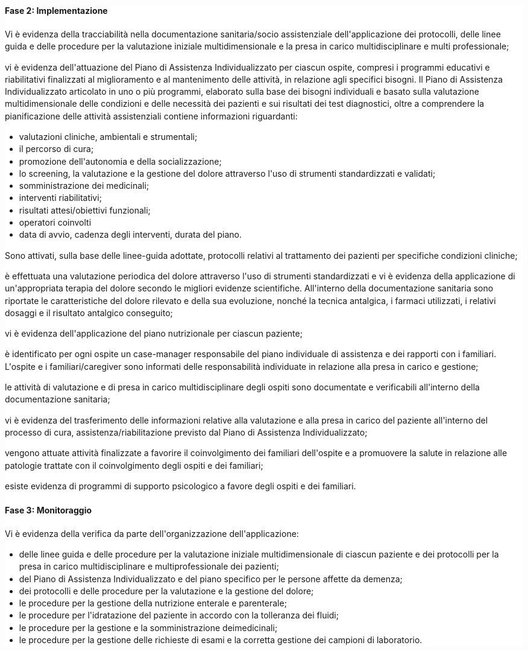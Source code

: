 #### Fase 2: Implementazione
Vi è evidenza della tracciabilità nella documentazione sanitaria/socio assistenziale dell'applicazione dei protocolli, delle linee guida e delle procedure per la valutazione iniziale multidimensionale e la presa in carico multidisciplinare e multi professionale;

vi è evidenza dell'attuazione del Piano di Assistenza Individualizzato per ciascun ospite, compresi i programmi educativi e riabilitativi finalizzati al miglioramento e al mantenimento delle attività, in relazione agli specifici bisogni. Il Piano di Assistenza Individualizzato articolato in uno o più programmi, elaborato sulla base dei bisogni individuali e basato sulla valutazione multidimensionale delle condizioni e delle necessità dei pazienti e sui risultati dei test diagnostici, oltre a comprendere la pianificazione delle attività assistenziali contiene informazioni riguardanti:
- valutazioni cliniche, ambientali e strumentali;
- il percorso di cura;
- promozione dell'autonomia e della socializzazione;
- lo screening, la valutazione e la gestione del dolore attraverso l'uso di strumenti standardizzati e validati;
- somministrazione dei medicinali;
- interventi riabilitativi;
- risultati attesi/obiettivi funzionali;
- operatori coinvolti
- data di avvio, cadenza degli interventi, durata del piano.

Sono attivati, sulla base delle linee-guida adottate, protocolli relativi al trattamento dei pazienti per specifiche condizioni cliniche;

è effettuata una valutazione periodica del dolore attraverso l'uso di strumenti standardizzati e vi è evidenza della applicazione di un'appropriata terapia del dolore secondo le migliori evidenze scientifiche. All'interno della documentazione sanitaria sono riportate le caratteristiche del dolore rilevato e della sua evoluzione, nonché la tecnica antalgica, i farmaci utilizzati, i relativi dosaggi e il risultato antalgico conseguito;

vi è evidenza dell'applicazione del piano nutrizionale per ciascun paziente;

è identificato per ogni ospite un case-manager responsabile del piano individuale di assistenza e dei rapporti con i familiari. L'ospite e i familiari/caregiver sono informati delle responsabilità individuate in relazione alla presa in carico e gestione;

le attività di valutazione e di presa in carico multidisciplinare degli ospiti sono documentate e verificabili all'interno della documentazione sanitaria;

vi è evidenza del trasferimento delle informazioni relative alla valutazione e alla presa in carico del paziente all'interno del processo di cura, assistenza/riabilitazione previsto dal Piano di Assistenza Individualizzato;

vengono attuate attività finalizzate a favorire il coinvolgimento dei familiari dell'ospite e a promuovere la salute in relazione alle patologie trattate con il coinvolgimento degli ospiti e dei familiari;

esiste evidenza di programmi di supporto psicologico a favore degli ospiti e dei familiari.

#### Fase 3: Monitoraggio
Vi è evidenza della verifica da parte dell'organizzazione dell'applicazione:
- delle linee guida e delle procedure per la valutazione iniziale multidimensionale di ciascun paziente e dei protocolli per la presa in carico multidisciplinare e multiprofessionale dei pazienti;
- del Piano di Assistenza Individualizzato e del piano specifico per le persone affette da demenza;
- dei protocolli e delle procedure per la valutazione e la gestione del dolore;
- le procedure per la gestione della nutrizione enterale e parenterale;
- le procedure per l'idratazione del paziente in accordo con la tolleranza dei fluidi;
- le procedure per la gestione e la somministrazione deimedicinali;
- le procedure per la gestione delle richieste di esami e la corretta gestione dei campioni di laboratorio.

